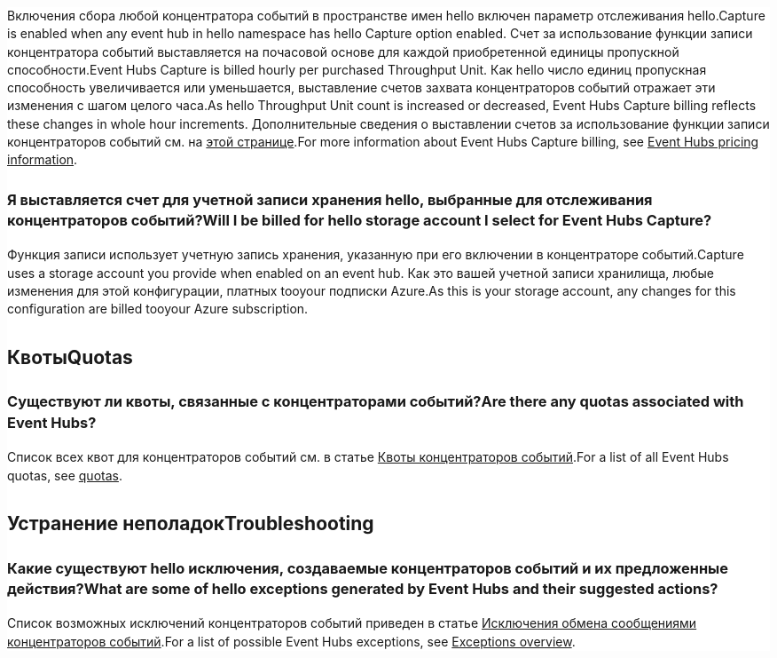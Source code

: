 <span data-ttu-id="0bf5d-175">Включения сбора любой концентратора событий в пространстве имен hello включен параметр отслеживания hello.</span><span class="sxs-lookup"><span data-stu-id="0bf5d-175">Capture is enabled when any event hub in hello namespace has hello Capture option enabled.</span></span> <span data-ttu-id="0bf5d-176">Счет за использование функции записи концентратора событий выставляется на почасовой основе для каждой приобретенной единицы пропускной способности.</span><span class="sxs-lookup"><span data-stu-id="0bf5d-176">Event Hubs Capture is billed hourly per purchased Throughput Unit.</span></span> <span data-ttu-id="0bf5d-177">Как hello число единиц пропускная способность увеличивается или уменьшается, выставление счетов захвата концентраторов событий отражает эти изменения с шагом целого часа.</span><span class="sxs-lookup"><span data-stu-id="0bf5d-177">As hello Throughput Unit count is increased or decreased, Event Hubs Capture billing reflects these changes in whole hour increments.</span></span> <span data-ttu-id="0bf5d-178">Дополнительные сведения о выставлении счетов за использование функции записи концентраторов событий см. на [этой странице](https://azure.microsoft.com/pricing/details/event-hubs/).</span><span class="sxs-lookup"><span data-stu-id="0bf5d-178">For more information about Event Hubs Capture billing, see [Event Hubs pricing information](https://azure.microsoft.com/pricing/details/event-hubs/).</span></span>

### <a name="will-i-be-billed-for-hello-storage-account-i-select-for-event-hubs-capture"></a><span data-ttu-id="0bf5d-179">Я выставляется счет для учетной записи хранения hello, выбранные для отслеживания концентраторов событий?</span><span class="sxs-lookup"><span data-stu-id="0bf5d-179">Will I be billed for hello storage account I select for Event Hubs Capture?</span></span>
<span data-ttu-id="0bf5d-180">Функция записи использует учетную запись хранения, указанную при его включении в концентраторе событий.</span><span class="sxs-lookup"><span data-stu-id="0bf5d-180">Capture uses a storage account you provide when enabled on an event hub.</span></span> <span data-ttu-id="0bf5d-181">Как это вашей учетной записи хранилища, любые изменения для этой конфигурации, платных tooyour подписки Azure.</span><span class="sxs-lookup"><span data-stu-id="0bf5d-181">As this is your storage account, any changes for this configuration are billed tooyour Azure subscription.</span></span>

## <a name="quotas"></a><span data-ttu-id="0bf5d-182">Квоты</span><span class="sxs-lookup"><span data-stu-id="0bf5d-182">Quotas</span></span>

### <a name="are-there-any-quotas-associated-with-event-hubs"></a><span data-ttu-id="0bf5d-183">Существуют ли квоты, связанные с концентраторами событий?</span><span class="sxs-lookup"><span data-stu-id="0bf5d-183">Are there any quotas associated with Event Hubs?</span></span>
<span data-ttu-id="0bf5d-184">Список всех квот для концентраторов событий см. в статье [Квоты концентраторов событий](event-hubs-quotas.md).</span><span class="sxs-lookup"><span data-stu-id="0bf5d-184">For a list of all Event Hubs quotas, see [quotas](event-hubs-quotas.md).</span></span>

## <a name="troubleshooting"></a><span data-ttu-id="0bf5d-185">Устранение неполадок</span><span class="sxs-lookup"><span data-stu-id="0bf5d-185">Troubleshooting</span></span>

### <a name="what-are-some-of-hello-exceptions-generated-by-event-hubs-and-their-suggested-actions"></a><span data-ttu-id="0bf5d-186">Какие существуют hello исключения, создаваемые концентраторов событий и их предложенные действия?</span><span class="sxs-lookup"><span data-stu-id="0bf5d-186">What are some of hello exceptions generated by Event Hubs and their suggested actions?</span></span>
<span data-ttu-id="0bf5d-187">Список возможных исключений концентраторов событий приведен в статье [Исключения обмена сообщениями концентраторов событий](event-hubs-messaging-exceptions.md).</span><span class="sxs-lookup"><span data-stu-id="0bf5d-187">For a list of possible Event Hubs exceptions, see [Exceptions overview](event-hubs-messaging-exceptions.md).</span></span>
